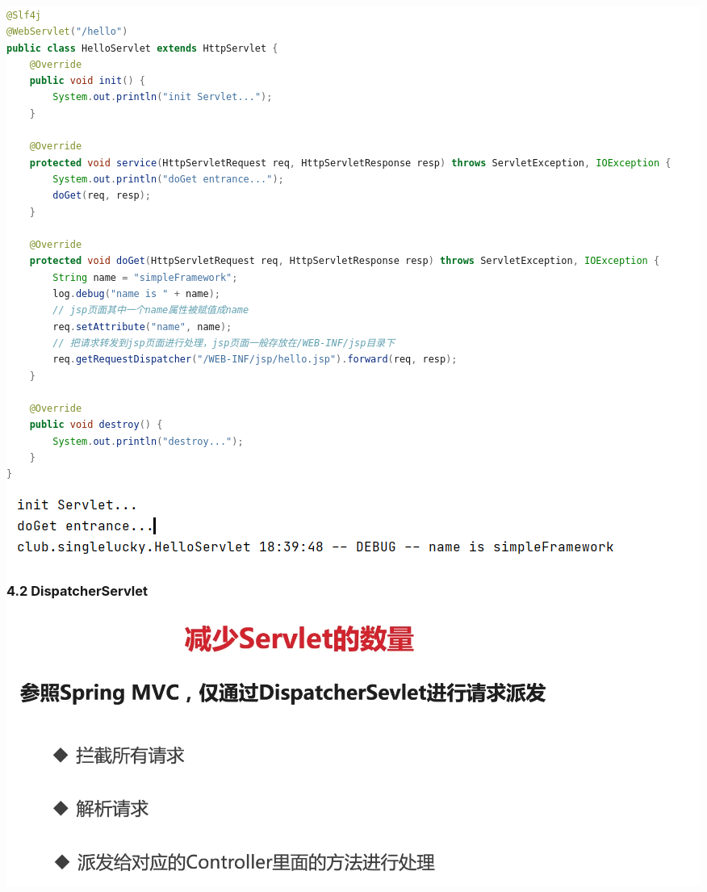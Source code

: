 ```java
@Slf4j
@WebServlet("/hello")
public class HelloServlet extends HttpServlet {
    @Override
    public void init() {
        System.out.println("init Servlet...");
    }

    @Override
    protected void service(HttpServletRequest req, HttpServletResponse resp) throws ServletException, IOException {
        System.out.println("doGet entrance...");
        doGet(req, resp);
    }

    @Override
    protected void doGet(HttpServletRequest req, HttpServletResponse resp) throws ServletException, IOException {
        String name = "simpleFramework";
        log.debug("name is " + name);
        // jsp页面其中一个name属性被赋值成name
        req.setAttribute("name", name);
        // 把请求转发到jsp页面进行处理，jsp页面一般存放在/WEB-INF/jsp目录下
        req.getRequestDispatcher("/WEB-INF/jsp/hello.jsp").forward(req, resp);
    }

    @Override
    public void destroy() {
        System.out.println("destroy...");
    }
}
```

![image-20210307190818964](index.assets/image-20210307190818964.png)

### 4.2 DispatcherServlet

 ![image-20210307190912732](index.assets/image-20210307190912732.png)
